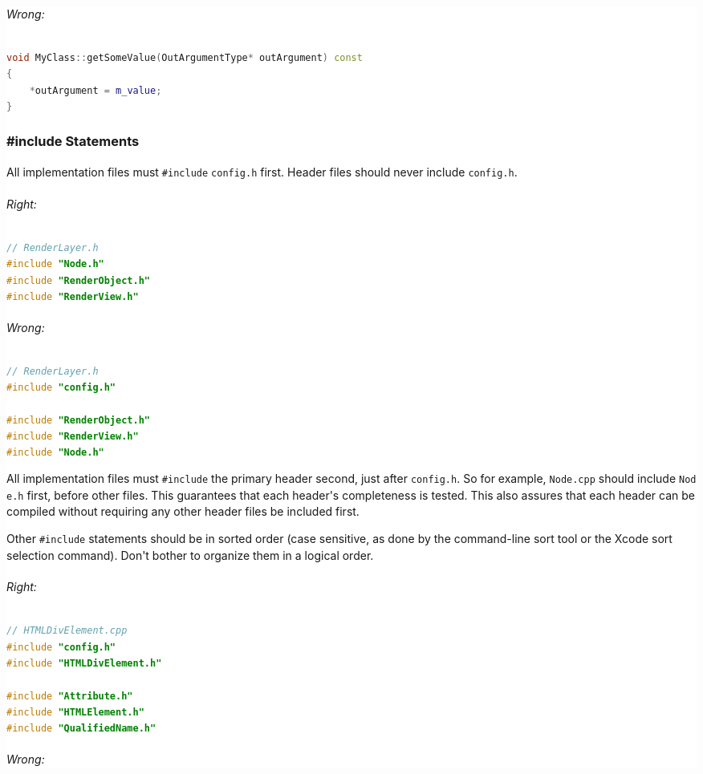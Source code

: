 ###### Wrong:

```cpp
void MyClass::getSomeValue(OutArgumentType* outArgument) const
{
    *outArgument = m_value;
}
```

### #include Statements

[](#include-config-h) All implementation files must `#include` `config.h` first. Header files should never include `config.h`.

###### Right:

```cpp
// RenderLayer.h
#include "Node.h"
#include "RenderObject.h"
#include "RenderView.h"
```

###### Wrong:

```cpp
// RenderLayer.h
#include "config.h"

#include "RenderObject.h"
#include "RenderView.h"
#include "Node.h"
```

[](#include-primary) All implementation files must `#include` the primary header second, just after `config.h`. So for example, `Node.cpp` should include `Node.h` first, before other files. This guarantees that each header's completeness is tested. This also assures that each header can be compiled without requiring any other header files be included first.

[](#include-others) Other `#include` statements should be in sorted order (case sensitive, as done by the command-line sort tool or the Xcode sort selection command). Don't bother to organize them in a logical order.

###### Right:

```cpp
// HTMLDivElement.cpp
#include "config.h"
#include "HTMLDivElement.h"

#include "Attribute.h"
#include "HTMLElement.h"
#include "QualifiedName.h"
```

###### Wrong:
